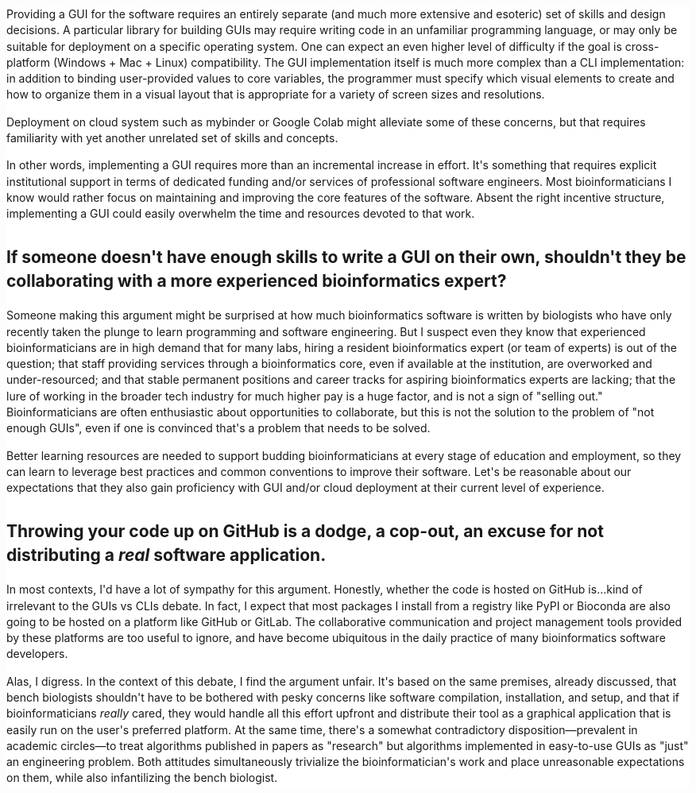 Providing a GUI for the software requires an entirely separate (and much more extensive and esoteric) set of skills and design decisions. A particular library for building GUIs may require writing code in an unfamiliar programming language, or may only be suitable for deployment on a specific operating system. One can expect an even higher level of difficulty if the goal is cross-platform (Windows + Mac + Linux) compatibility. The GUI implementation itself is much more complex than a CLI implementation: in addition to binding user-provided values to core variables, the programmer must specify which visual elements to create and how to organize them in a visual layout that is appropriate for a variety of screen sizes and resolutions.

Deployment on cloud system such as mybinder or Google Colab might alleviate some of these concerns, but that requires familiarity with yet another unrelated set of skills and concepts.

In other words, implementing a GUI requires more than an incremental increase in effort. It's something that requires explicit institutional support in terms of dedicated funding and/or services of professional software engineers. Most bioinformaticians I know would rather focus on maintaining and improving the core features of the software. Absent the right incentive structure, implementing a GUI could easily overwhelm the time and resources devoted to that work. 

If someone doesn't have enough skills to write a GUI on their own, shouldn't they be collaborating with a more experienced bioinformatics expert?
-------------------------------------------------------------------------------------------------------------------------------------------------

Someone making this argument might be surprised at how much bioinformatics software is written by biologists who have only recently taken the plunge to learn programming and software engineering. But I suspect even they know that experienced bioinformaticians are in high demand that for many labs, hiring a resident bioinformatics expert (or team of experts) is out of the question; that staff providing services through a bioinformatics core, even if available at the institution, are overworked and under-resourced; and that stable permanent positions and career tracks for aspiring bioinformatics experts are lacking; that the lure of working in the broader tech industry for much higher pay is a huge factor, and is not a sign of "selling out." Bioinformaticians are often enthusiastic about opportunities to collaborate, but this is not the solution to the problem of "not enough GUIs", even if one is convinced that's a problem that needs to be solved.

Better learning resources are needed to support budding bioinformaticians at every stage of education and employment, so they can learn to leverage best practices and common conventions to improve their software. Let's be reasonable about our expectations that they also gain proficiency with GUI and/or cloud deployment at their current level of experience.

Throwing your code up on GitHub is a dodge, a cop-out, an excuse for not distributing a *real* software application.
--------------------------------------------------------------------------------------------------------------------

In most contexts, I'd have a lot of sympathy for this argument. Honestly, whether the code is hosted on GitHub is...kind of irrelevant to the GUIs vs CLIs debate. In fact, I expect that most packages I install from a registry like PyPI or Bioconda are also going to be hosted on a platform like GitHub or GitLab. The collaborative communication and project management tools provided by these platforms are too useful to ignore, and have become ubiquitous in the daily practice of many bioinformatics software developers.

Alas, I digress. In the context of this debate, I find the argument unfair. It's based on the same premises, already discussed, that bench biologists shouldn't have to be bothered with pesky concerns like software compilation, installation, and setup, and that if bioinformaticians *really* cared, they would handle all this effort upfront and distribute their tool as a graphical application that is easily run on the user's preferred platform. At the same time, there's a somewhat contradictory disposition—prevalent in academic circles—to treat algorithms published in papers as "research" but algorithms implemented in easy-to-use GUIs as "just" an engineering problem. Both attitudes simultaneously trivialize the bioinformatician's work and place unreasonable expectations on them, while also infantilizing the bench biologist.
